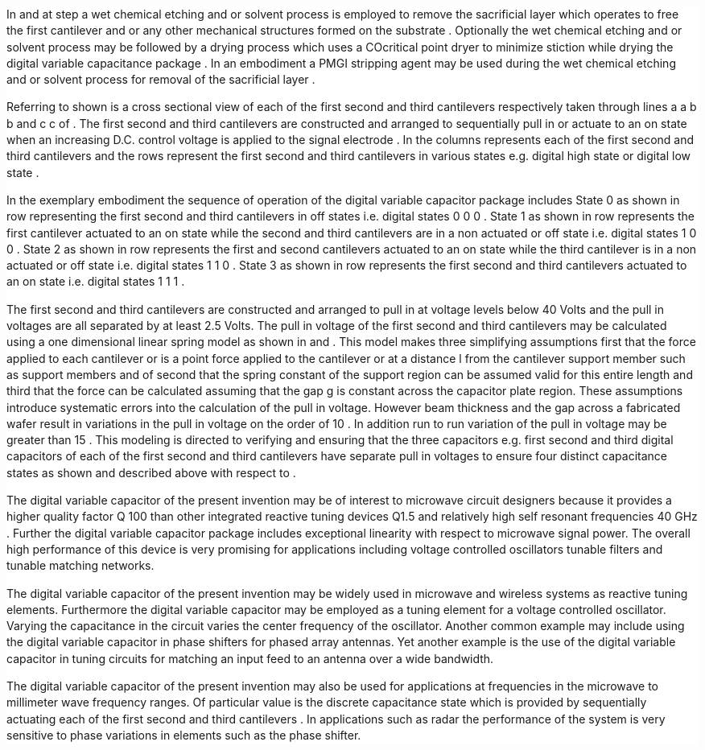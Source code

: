 In and at step a wet chemical etching and or solvent process is employed to remove the sacrificial layer which operates to free the first cantilever and or any other mechanical structures formed on the substrate . Optionally the wet chemical etching and or solvent process may be followed by a drying process which uses a COcritical point dryer to minimize stiction while drying the digital variable capacitance package . In an embodiment a PMGI stripping agent may be used during the wet chemical etching and or solvent process for removal of the sacrificial layer .

Referring to shown is a cross sectional view of each of the first second and third cantilevers respectively taken through lines a a b b and c c of . The first second and third cantilevers are constructed and arranged to sequentially pull in or actuate to an on state when an increasing D.C. control voltage is applied to the signal electrode . In the columns represents each of the first second and third cantilevers and the rows represent the first second and third cantilevers in various states e.g. digital high state or digital low state .

In the exemplary embodiment the sequence of operation of the digital variable capacitor package includes State 0 as shown in row representing the first second and third cantilevers in off states i.e. digital states 0 0 0 . State 1 as shown in row represents the first cantilever actuated to an on state while the second and third cantilevers are in a non actuated or off state i.e. digital states 1 0 0 . State 2 as shown in row represents the first and second cantilevers actuated to an on state while the third cantilever is in a non actuated or off state i.e. digital states 1 1 0 . State 3 as shown in row represents the first second and third cantilevers actuated to an on state i.e. digital states 1 1 1 .

The first second and third cantilevers are constructed and arranged to pull in at voltage levels below 40 Volts and the pull in voltages are all separated by at least 2.5 Volts. The pull in voltage of the first second and third cantilevers may be calculated using a one dimensional linear spring model as shown in and . This model makes three simplifying assumptions first that the force applied to each cantilever or is a point force applied to the cantilever or at a distance l from the cantilever support member such as support members and of second that the spring constant of the support region can be assumed valid for this entire length and third that the force can be calculated assuming that the gap g is constant across the capacitor plate region. These assumptions introduce systematic errors into the calculation of the pull in voltage. However beam thickness and the gap across a fabricated wafer result in variations in the pull in voltage on the order of 10 . In addition run to run variation of the pull in voltage may be greater than 15 . This modeling is directed to verifying and ensuring that the three capacitors e.g. first second and third digital capacitors of each of the first second and third cantilevers have separate pull in voltages to ensure four distinct capacitance states as shown and described above with respect to .

The digital variable capacitor of the present invention may be of interest to microwave circuit designers because it provides a higher quality factor Q 100 than other integrated reactive tuning devices Q1.5 and relatively high self resonant frequencies 40 GHz . Further the digital variable capacitor package includes exceptional linearity with respect to microwave signal power. The overall high performance of this device is very promising for applications including voltage controlled oscillators tunable filters and tunable matching networks.

The digital variable capacitor of the present invention may be widely used in microwave and wireless systems as reactive tuning elements. Furthermore the digital variable capacitor may be employed as a tuning element for a voltage controlled oscillator. Varying the capacitance in the circuit varies the center frequency of the oscillator. Another common example may include using the digital variable capacitor in phase shifters for phased array antennas. Yet another example is the use of the digital variable capacitor in tuning circuits for matching an input feed to an antenna over a wide bandwidth.

The digital variable capacitor of the present invention may also be used for applications at frequencies in the microwave to millimeter wave frequency ranges. Of particular value is the discrete capacitance state which is provided by sequentially actuating each of the first second and third cantilevers . In applications such as radar the performance of the system is very sensitive to phase variations in elements such as the phase shifter.
